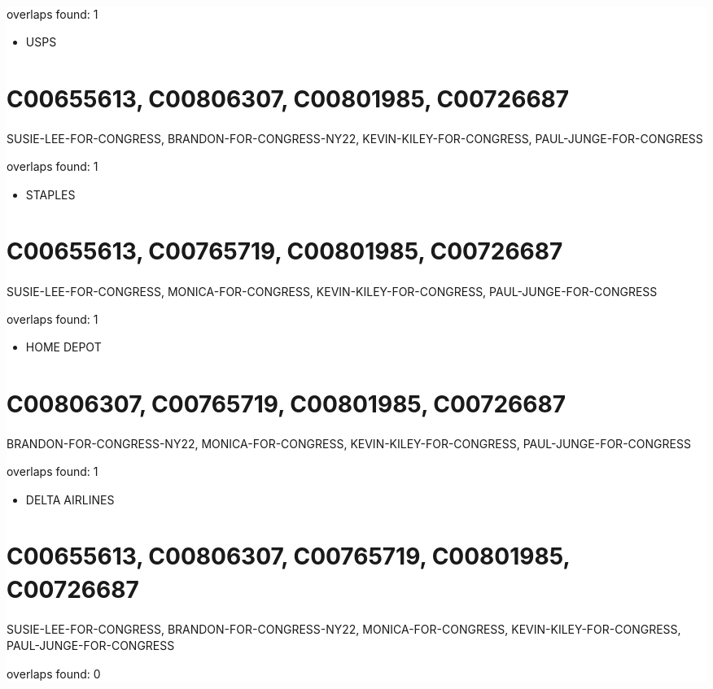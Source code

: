 overlaps found:	1

- USPS


# C00655613, C00806307, C00801985, C00726687

SUSIE-LEE-FOR-CONGRESS, BRANDON-FOR-CONGRESS-NY22, KEVIN-KILEY-FOR-CONGRESS, PAUL-JUNGE-FOR-CONGRESS

overlaps found:	1

- STAPLES


# C00655613, C00765719, C00801985, C00726687

SUSIE-LEE-FOR-CONGRESS, MONICA-FOR-CONGRESS, KEVIN-KILEY-FOR-CONGRESS, PAUL-JUNGE-FOR-CONGRESS

overlaps found:	1

- HOME DEPOT


# C00806307, C00765719, C00801985, C00726687

BRANDON-FOR-CONGRESS-NY22, MONICA-FOR-CONGRESS, KEVIN-KILEY-FOR-CONGRESS, PAUL-JUNGE-FOR-CONGRESS

overlaps found:	1

- DELTA AIRLINES


# C00655613, C00806307, C00765719, C00801985, C00726687

SUSIE-LEE-FOR-CONGRESS, BRANDON-FOR-CONGRESS-NY22, MONICA-FOR-CONGRESS, KEVIN-KILEY-FOR-CONGRESS, PAUL-JUNGE-FOR-CONGRESS

overlaps found:	0




